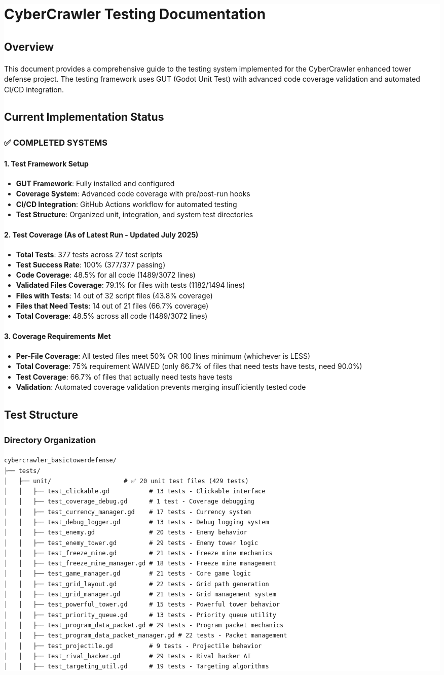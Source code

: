 # CyberCrawler Testing Documentation

## Overview

This document provides a comprehensive guide to the testing system implemented for the CyberCrawler enhanced tower defense project. The testing framework uses GUT (Godot Unit Test) with advanced code coverage validation and automated CI/CD integration.

## Current Implementation Status

### ✅ COMPLETED SYSTEMS

#### 1. Test Framework Setup
- **GUT Framework**: Fully installed and configured
- **Coverage System**: Advanced code coverage with pre/post-run hooks
- **CI/CD Integration**: GitHub Actions workflow for automated testing
- **Test Structure**: Organized unit, integration, and system test directories

#### 2. Test Coverage (As of Latest Run - Updated July 2025)
- **Total Tests**: 377 tests across 27 test scripts
- **Test Success Rate**: 100% (377/377 passing)
- **Code Coverage**: 48.5% for all code (1489/3072 lines)
- **Validated Files Coverage**: 79.1% for files with tests (1182/1494 lines)
- **Files with Tests**: 14 out of 32 script files (43.8% coverage)
- **Files that Need Tests**: 14 out of 21 files (66.7% coverage)
- **Total Coverage**: 48.5% across all code (1489/3072 lines)

#### 3. Coverage Requirements Met
- **Per-File Coverage**: All tested files meet 50% OR 100 lines minimum (whichever is LESS)
- **Total Coverage**: 75% requirement WAIVED (only 66.7% of files that need tests have tests, need 90.0%)
- **Test Coverage**: 66.7% of files that actually need tests have tests
- **Validation**: Automated coverage validation prevents merging insufficiently tested code

## Test Structure

### Directory Organization
```
cybercrawler_basictowerdefense/
├── tests/
│   ├── unit/                    # ✅ 20 unit test files (429 tests)
│   │   ├── test_clickable.gd           # 13 tests - Clickable interface
│   │   ├── test_coverage_debug.gd      # 1 test - Coverage debugging
│   │   ├── test_currency_manager.gd    # 17 tests - Currency system
│   │   ├── test_debug_logger.gd        # 13 tests - Debug logging system
│   │   ├── test_enemy.gd               # 20 tests - Enemy behavior
│   │   ├── test_enemy_tower.gd         # 29 tests - Enemy tower logic
│   │   ├── test_freeze_mine.gd         # 21 tests - Freeze mine mechanics
│   │   ├── test_freeze_mine_manager.gd # 18 tests - Freeze mine management
│   │   ├── test_game_manager.gd        # 21 tests - Core game logic
│   │   ├── test_grid_layout.gd         # 22 tests - Grid path generation
│   │   ├── test_grid_manager.gd        # 21 tests - Grid management system
│   │   ├── test_powerful_tower.gd      # 15 tests - Powerful tower behavior
│   │   ├── test_priority_queue.gd      # 13 tests - Priority queue utility
│   │   ├── test_program_data_packet.gd # 29 tests - Program packet mechanics
│   │   ├── test_program_data_packet_manager.gd # 22 tests - Packet management
│   │   ├── test_projectile.gd          # 9 tests - Projectile behavior
│   │   ├── test_rival_hacker.gd        # 29 tests - Rival hacker AI
│   │   ├── test_targeting_util.gd      # 19 tests - Targeting algorithms
```